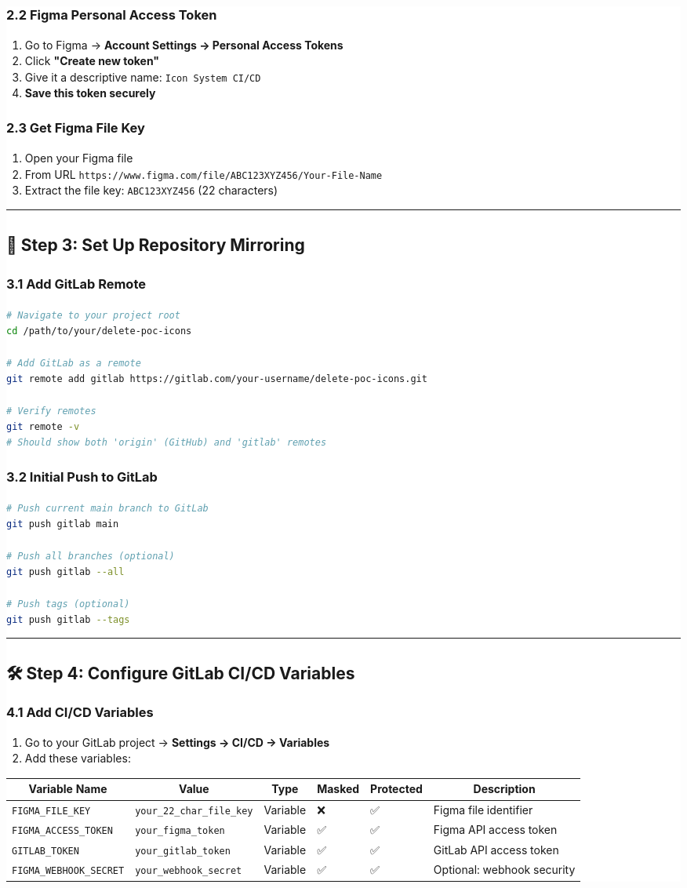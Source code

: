 ### 2.2 Figma Personal Access Token
1. Go to Figma → **Account Settings → Personal Access Tokens**
2. Click **"Create new token"**
3. Give it a descriptive name: `Icon System CI/CD`
4. **Save this token securely**

### 2.3 Get Figma File Key
1. Open your Figma file
2. From URL `https://www.figma.com/file/ABC123XYZ456/Your-File-Name`
3. Extract the file key: `ABC123XYZ456` (22 characters)

---

## 🔄 **Step 3: Set Up Repository Mirroring**

### 3.1 Add GitLab Remote
```bash
# Navigate to your project root
cd /path/to/your/delete-poc-icons

# Add GitLab as a remote
git remote add gitlab https://gitlab.com/your-username/delete-poc-icons.git

# Verify remotes
git remote -v
# Should show both 'origin' (GitHub) and 'gitlab' remotes
```

### 3.2 Initial Push to GitLab
```bash
# Push current main branch to GitLab
git push gitlab main

# Push all branches (optional)
git push gitlab --all

# Push tags (optional)
git push gitlab --tags
```

---

## 🛠️ **Step 4: Configure GitLab CI/CD Variables**

### 4.1 Add CI/CD Variables
1. Go to your GitLab project → **Settings → CI/CD → Variables**
2. Add these variables:

| Variable Name | Value | Type | Masked | Protected | Description |
|---------------|-------|------|--------|-----------|-------------|
| `FIGMA_FILE_KEY` | `your_22_char_file_key` | Variable | ❌ | ✅ | Figma file identifier |
| `FIGMA_ACCESS_TOKEN` | `your_figma_token` | Variable | ✅ | ✅ | Figma API access token |
| `GITLAB_TOKEN` | `your_gitlab_token` | Variable | ✅ | ✅ | GitLab API access token |
| `FIGMA_WEBHOOK_SECRET` | `your_webhook_secret` | Variable | ✅ | ✅ | Optional: webhook security |
